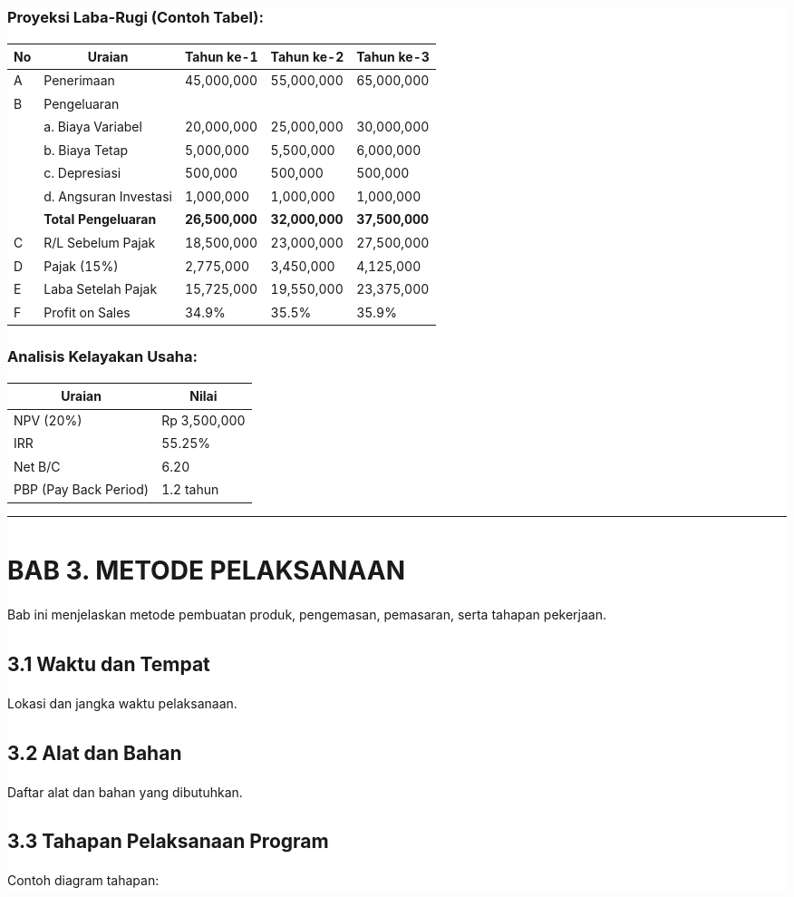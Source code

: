 ### Proyeksi Laba-Rugi (Contoh Tabel):

| No | Uraian             | Tahun ke-1 | Tahun ke-2 | Tahun ke-3 |
|----|--------------------|------------|------------|------------|
| A  | Penerimaan         | 45,000,000 | 55,000,000 | 65,000,000 |
| B  | Pengeluaran        |            |            |            |
|    | a. Biaya Variabel  | 20,000,000 | 25,000,000 | 30,000,000 |
|    | b. Biaya Tetap     | 5,000,000  | 5,500,000  | 6,000,000  |
|    | c. Depresiasi      | 500,000    | 500,000    | 500,000    |
|    | d. Angsuran Investasi | 1,000,000 | 1,000,000 | 1,000,000  |
|    | **Total Pengeluaran** | **26,500,000** | **32,000,000** | **37,500,000** |
| C  | R/L Sebelum Pajak  | 18,500,000 | 23,000,000 | 27,500,000 |
| D  | Pajak (15%)        | 2,775,000  | 3,450,000  | 4,125,000  |
| E  | Laba Setelah Pajak | 15,725,000 | 19,550,000 | 23,375,000 |
| F  | Profit on Sales    | 34.9%      | 35.5%      | 35.9%      |

### Analisis Kelayakan Usaha:

| Uraian         | Nilai       |
|----------------|-------------|
| NPV (20%)      | Rp 3,500,000 |
| IRR            | 55.25%      |
| Net B/C        | 6.20        |
| PBP (Pay Back Period) | 1.2 tahun |

---

# BAB 3. METODE PELAKSANAAN

Bab ini menjelaskan metode pembuatan produk, pengemasan, pemasaran, serta tahapan pekerjaan.

## 3.1 Waktu dan Tempat
Lokasi dan jangka waktu pelaksanaan.

## 3.2 Alat dan Bahan
Daftar alat dan bahan yang dibutuhkan.

## 3.3 Tahapan Pelaksanaan Program
Contoh diagram tahapan:
